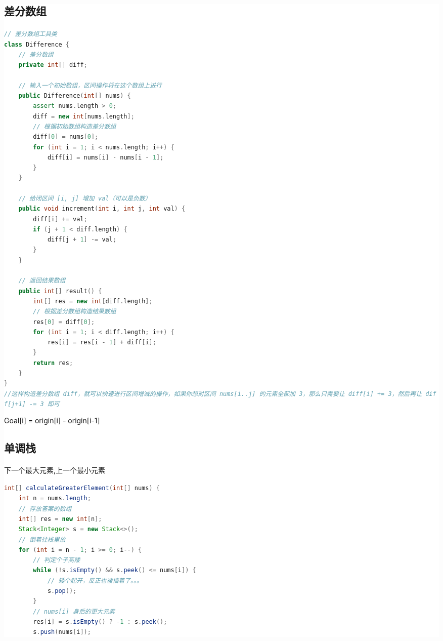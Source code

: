 ## 差分数组

```c++
// 差分数组工具类
class Difference {
    // 差分数组
    private int[] diff;
    
    // 输入一个初始数组，区间操作将在这个数组上进行
    public Difference(int[] nums) {
        assert nums.length > 0;
        diff = new int[nums.length];
        // 根据初始数组构造差分数组
        diff[0] = nums[0];
        for (int i = 1; i < nums.length; i++) {
            diff[i] = nums[i] - nums[i - 1];
        }
    }

    // 给闭区间 [i, j] 增加 val（可以是负数）
    public void increment(int i, int j, int val) {
        diff[i] += val;
        if (j + 1 < diff.length) {
            diff[j + 1] -= val;
        }
    }

    // 返回结果数组
    public int[] result() {
        int[] res = new int[diff.length];
        // 根据差分数组构造结果数组
        res[0] = diff[0];
        for (int i = 1; i < diff.length; i++) {
            res[i] = res[i - 1] + diff[i];
        }
        return res;
    }
}
//这样构造差分数组 diff，就可以快速进行区间增减的操作，如果你想对区间 nums[i..j] 的元素全部加 3，那么只需要让 diff[i] += 3，然后再让 diff[j+1] -= 3 即可
```

Goal[i] = origin[i] - origin[i-1]

## 单调栈

下一个最大元素,上一个最小元素

```Java
int[] calculateGreaterElement(int[] nums) {
    int n = nums.length;
    // 存放答案的数组
    int[] res = new int[n];
    Stack<Integer> s = new Stack<>(); 
    // 倒着往栈里放
    for (int i = n - 1; i >= 0; i--) {
        // 判定个子高矮
        while (!s.isEmpty() && s.peek() <= nums[i]) {
            // 矮个起开，反正也被挡着了。。。
            s.pop();
        }
        // nums[i] 身后的更大元素
        res[i] = s.isEmpty() ? -1 : s.peek();
        s.push(nums[i]);
```